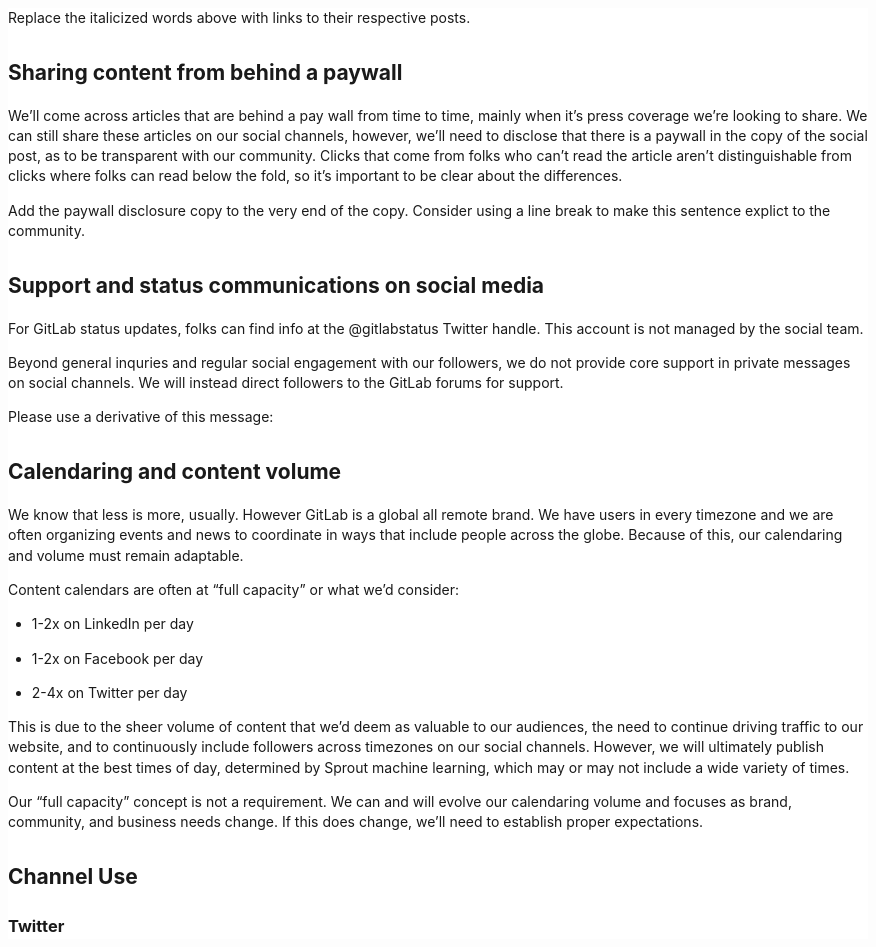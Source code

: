 
Replace the italicized words above with links to their respective posts.

## Sharing content from behind a paywall

We’ll come across articles that are behind a pay wall from time to time, mainly when it’s press coverage we’re looking to share. We can still share these articles on our social channels, however, we’ll need to disclose that there is a paywall in the copy of the social post, as to be transparent with our community. Clicks that come from folks who can’t read the article aren’t distinguishable from clicks where folks can read below the fold, so it’s important to be clear about the differences.

Add the paywall disclosure copy to the very end of the copy. Consider using a line break to make this sentence explict to the community.



## Support and status communications on social media

For GitLab status updates, folks can find info at the @gitlabstatus Twitter handle. This account is not managed by the social team.

Beyond general inquries and regular social engagement with our followers, we do not provide core support in private messages on social channels. We will instead direct followers to the GitLab forums for support.

Please use a derivative of this message:



## Calendaring and content volume

We know that less is more, usually. However GitLab is a global all remote brand. We have users in every timezone and we are often organizing events and news to coordinate in ways that include people across the globe. Because of this, our calendaring and volume must remain adaptable.

Content calendars are often at “full capacity” or what we’d consider:

- 1-2x on LinkedIn per day

- 1-2x on Facebook per day

- 2-4x on Twitter per day

This is due to the sheer volume of content that we’d deem as valuable to our audiences, the need to continue driving traffic to our website, and to continuously include followers across timezones on our social channels. However, we will ultimately publish content at the best times of day, determined by Sprout machine learning, which may or may not include a wide variety of times.

Our “full capacity” concept is not a requirement. We can and will evolve our calendaring volume and focuses as brand, community, and business needs change. If this does change, we’ll need to establish proper expectations.

## Channel Use

### Twitter
